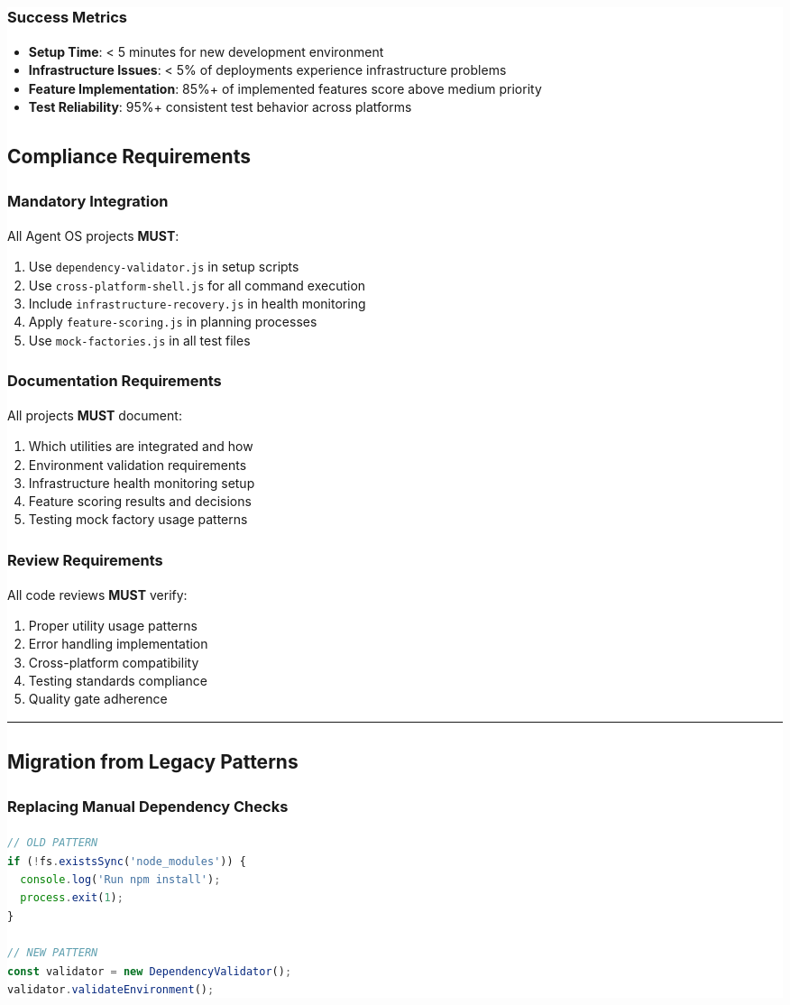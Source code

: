 ### Success Metrics

- **Setup Time**: < 5 minutes for new development environment
- **Infrastructure Issues**: < 5% of deployments experience infrastructure problems
- **Feature Implementation**: 85%+ of implemented features score above medium priority
- **Test Reliability**: 95%+ consistent test behavior across platforms

## Compliance Requirements

### Mandatory Integration

All Agent OS projects **MUST**:

1. Use `dependency-validator.js` in setup scripts
2. Use `cross-platform-shell.js` for all command execution
3. Include `infrastructure-recovery.js` in health monitoring
4. Apply `feature-scoring.js` in planning processes
5. Use `mock-factories.js` in all test files

### Documentation Requirements

All projects **MUST** document:

1. Which utilities are integrated and how
2. Environment validation requirements
3. Infrastructure health monitoring setup
4. Feature scoring results and decisions
5. Testing mock factory usage patterns

### Review Requirements

All code reviews **MUST** verify:

1. Proper utility usage patterns
2. Error handling implementation  
3. Cross-platform compatibility
4. Testing standards compliance
5. Quality gate adherence

---

## Migration from Legacy Patterns

### Replacing Manual Dependency Checks

```javascript
// OLD PATTERN
if (!fs.existsSync('node_modules')) {
  console.log('Run npm install');
  process.exit(1);
}

// NEW PATTERN
const validator = new DependencyValidator();
validator.validateEnvironment();
```
